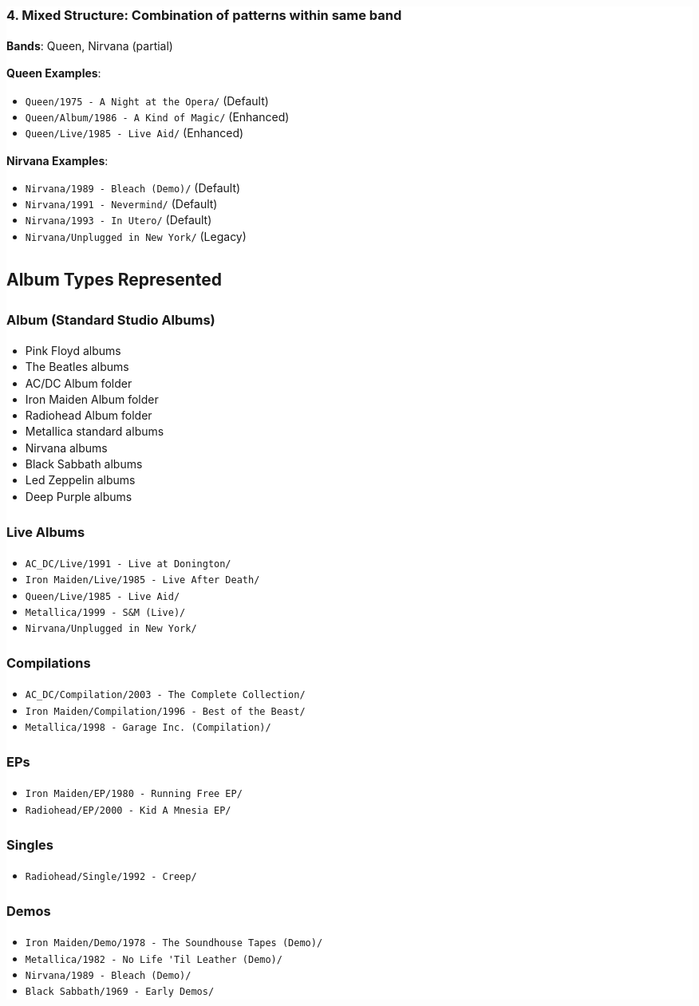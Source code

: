 ### 4. Mixed Structure: Combination of patterns within same band
**Bands**: Queen, Nirvana (partial)

**Queen Examples**:
- `Queen/1975 - A Night at the Opera/` (Default)
- `Queen/Album/1986 - A Kind of Magic/` (Enhanced)
- `Queen/Live/1985 - Live Aid/` (Enhanced)

**Nirvana Examples**:
- `Nirvana/1989 - Bleach (Demo)/` (Default)
- `Nirvana/1991 - Nevermind/` (Default)
- `Nirvana/1993 - In Utero/` (Default)
- `Nirvana/Unplugged in New York/` (Legacy)

## Album Types Represented

### Album (Standard Studio Albums)
- Pink Floyd albums
- The Beatles albums
- AC/DC Album folder
- Iron Maiden Album folder
- Radiohead Album folder
- Metallica standard albums
- Nirvana albums
- Black Sabbath albums
- Led Zeppelin albums
- Deep Purple albums

### Live Albums
- `AC_DC/Live/1991 - Live at Donington/`
- `Iron Maiden/Live/1985 - Live After Death/`
- `Queen/Live/1985 - Live Aid/`
- `Metallica/1999 - S&M (Live)/`
- `Nirvana/Unplugged in New York/`

### Compilations
- `AC_DC/Compilation/2003 - The Complete Collection/`
- `Iron Maiden/Compilation/1996 - Best of the Beast/`
- `Metallica/1998 - Garage Inc. (Compilation)/`

### EPs
- `Iron Maiden/EP/1980 - Running Free EP/`
- `Radiohead/EP/2000 - Kid A Mnesia EP/`

### Singles
- `Radiohead/Single/1992 - Creep/`

### Demos
- `Iron Maiden/Demo/1978 - The Soundhouse Tapes (Demo)/`
- `Metallica/1982 - No Life 'Til Leather (Demo)/`
- `Nirvana/1989 - Bleach (Demo)/`
- `Black Sabbath/1969 - Early Demos/`
